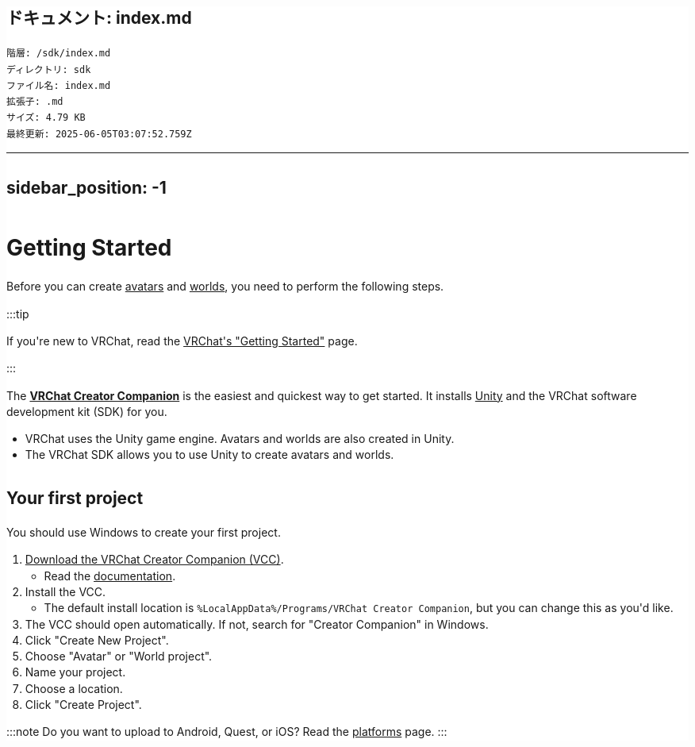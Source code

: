 ## ドキュメント: index.md

```metadata
階層: /sdk/index.md
ディレクトリ: sdk
ファイル名: index.md
拡張子: .md
サイズ: 4.79 KB
最終更新: 2025-06-05T03:07:52.759Z
```

---
sidebar_position: -1
---

# Getting Started

Before you can create [avatars](/avatars) and [worlds](/worlds), you need to perform the following steps.

:::tip

If you're new to VRChat, read the [VRChat's "Getting Started"](https://vrch.at/getting-started) page.

:::

The **[VRChat Creator Companion](https://vcc.docs.vrchat.com/)** is the easiest and quickest way to get started. It installs [Unity](https://unity.com/) and the VRChat software development kit (SDK) for you.

- VRChat uses the Unity game engine. Avatars and worlds are also created in Unity.
- The VRChat SDK allows you to use Unity to create avatars and worlds. 

## Your first project
You should use Windows to create your first project.

1. [Download the VRChat Creator Companion (VCC)](https://vrchat.com/download/vcc).
    - Read the [documentation](https://vcc.docs.vrchat.com/). 
2. Install the VCC.
	- The default install location is `%LocalAppData%/Programs/VRChat Creator Companion`, but you can change this as you'd like.
4. The VCC should open automatically. If not, search for "Creator Companion" in Windows.
5. Click "Create New Project".
6. Choose "Avatar" or "World project".
7. Name your project.
8. Choose a location.
9. Click "Create Project".

:::note
Do you want to upload to Android, Quest, or iOS? Read the [platforms](/platforms) page.
:::
